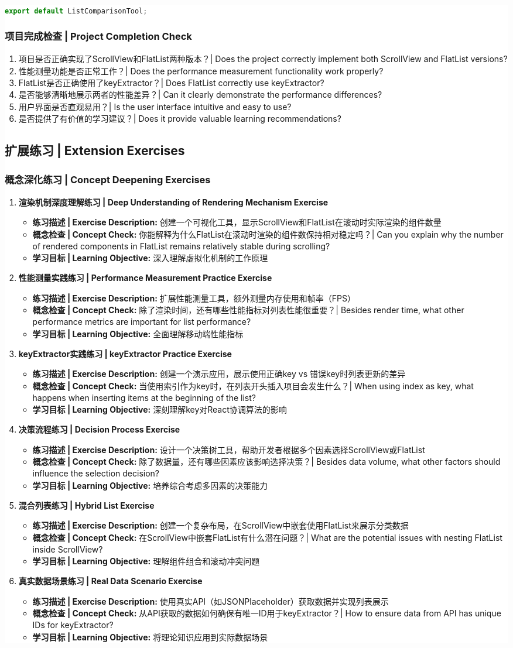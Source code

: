 ```javascript
export default ListComparisonTool;
```

### 项目完成检查 | Project Completion Check
1. 项目是否正确实现了ScrollView和FlatList两种版本？| Does the project correctly implement both ScrollView and FlatList versions?
2. 性能测量功能是否正常工作？| Does the performance measurement functionality work properly?
3. FlatList是否正确使用了keyExtractor？| Does FlatList correctly use keyExtractor?
4. 是否能够清晰地展示两者的性能差异？| Can it clearly demonstrate the performance differences?
5. 用户界面是否直观易用？| Is the user interface intuitive and easy to use?
6. 是否提供了有价值的学习建议？| Does it provide valuable learning recommendations?

## 扩展练习 | Extension Exercises

### 概念深化练习 | Concept Deepening Exercises

1. **渲染机制深度理解练习 | Deep Understanding of Rendering Mechanism Exercise**
   - **练习描述 | Exercise Description:** 创建一个可视化工具，显示ScrollView和FlatList在滚动时实际渲染的组件数量
   - **概念检查 | Concept Check:** 你能解释为什么FlatList在滚动时渲染的组件数保持相对稳定吗？| Can you explain why the number of rendered components in FlatList remains relatively stable during scrolling?
   - **学习目标 | Learning Objective:** 深入理解虚拟化机制的工作原理

2. **性能测量实践练习 | Performance Measurement Practice Exercise**
   - **练习描述 | Exercise Description:** 扩展性能测量工具，额外测量内存使用和帧率（FPS）
   - **概念检查 | Concept Check:** 除了渲染时间，还有哪些性能指标对列表性能很重要？| Besides render time, what other performance metrics are important for list performance?
   - **学习目标 | Learning Objective:** 全面理解移动端性能指标

3. **keyExtractor实践练习 | keyExtractor Practice Exercise**
   - **练习描述 | Exercise Description:** 创建一个演示应用，展示使用正确key vs 错误key时列表更新的差异
   - **概念检查 | Concept Check:** 当使用索引作为key时，在列表开头插入项目会发生什么？| When using index as key, what happens when inserting items at the beginning of the list?
   - **学习目标 | Learning Objective:** 深刻理解key对React协调算法的影响

4. **决策流程练习 | Decision Process Exercise**
   - **练习描述 | Exercise Description:** 设计一个决策树工具，帮助开发者根据多个因素选择ScrollView或FlatList
   - **概念检查 | Concept Check:** 除了数据量，还有哪些因素应该影响选择决策？| Besides data volume, what other factors should influence the selection decision?
   - **学习目标 | Learning Objective:** 培养综合考虑多因素的决策能力

5. **混合列表练习 | Hybrid List Exercise**
   - **练习描述 | Exercise Description:** 创建一个复杂布局，在ScrollView中嵌套使用FlatList来展示分类数据
   - **概念检查 | Concept Check:** 在ScrollView中嵌套FlatList有什么潜在问题？| What are the potential issues with nesting FlatList inside ScrollView?
   - **学习目标 | Learning Objective:** 理解组件组合和滚动冲突问题

6. **真实数据场景练习 | Real Data Scenario Exercise**
   - **练习描述 | Exercise Description:** 使用真实API（如JSONPlaceholder）获取数据并实现列表展示
   - **概念检查 | Concept Check:** 从API获取的数据如何确保有唯一ID用于keyExtractor？| How to ensure data from API has unique IDs for keyExtractor?
   - **学习目标 | Learning Objective:** 将理论知识应用到实际数据场景
